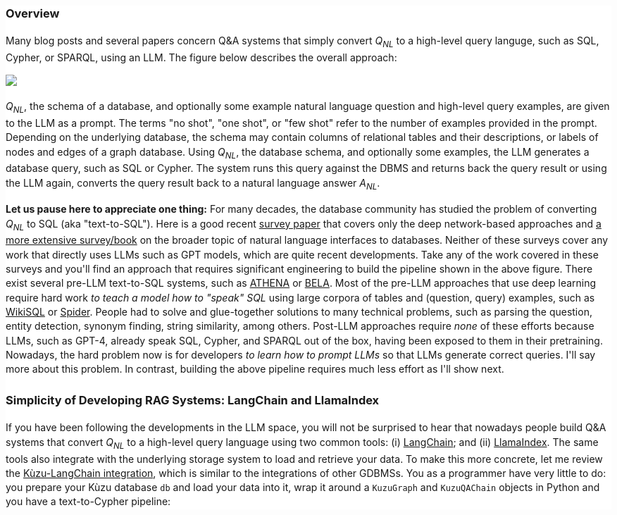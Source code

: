 ### Overview
Many blog posts and several papers concern Q&A systems that simply convert
$Q_{NL}$ to a high-level query languge, such as SQL, Cypher, or SPARQL, using an LLM.
The figure below describes the overall approach:

![](/img/2024-01-04-llms-graphs-part-1/rag-using-structured-data.png)

$Q_{NL}$, the schema of a database, and optionally
some example natural language question and high-level query examples, are given
to the LLM as a prompt. 
The terms "no shot", "one shot", or "few shot" refer to the number of examples provided
in the prompt. Depending on the underlying database, the schema may contain
columns of relational tables and their descriptions, or labels of nodes and edges
of a graph database. Using $Q_{NL}$, the database schema, and optionally
some examples, the LLM generates 
a database query, such as SQL or Cypher. The system runs this query against the
DBMS and returns back the query result or using the LLM again, converts 
the query result back to a natural language answer $A_{NL}$. 

**Let us pause here to appreciate one thing:** For many decades, the database community has studied the problem
of converting $Q_{NL}$ to SQL (aka "text-to-SQL"). Here is a good recent [survey paper](https://link.springer.com/article/10.1007/s00778-022-00776-8)
that covers only the deep network-based approaches and [a more extensive survey/book](https://www.nowpublishers.com/article/Details/DBS-078)
on the broader topic of natural language interfaces to databases.
Neither of these surveys cover any work that directly uses LLMs such as GPT models, 
which are quite recent developments. Take any of the work covered in these surveys and 
you'll find an approach that requires significant engineering to build the pipeline shown in the above figure. 
There exist several pre-LLM text-to-SQL systems, such as [ATHENA](https://www.vldb.org/pvldb/vol9/p1209-saha.pdf)
or [BELA](https://download.hrz.tu-darmstadt.de/pub/FB20/Dekanat/Publikationen/UKP/76500354.pdf). 
Most of the pre-LLM approaches that use deep learning require
hard work *to teach a model how to "speak" SQL* using large 
corpora of tables and (question, query) examples, such as [WikiSQL](https://arxiv.org/abs/1709.00103) or [Spider](https://github.com/taoyds/spider).
People had to solve and glue-together solutions to many technical problems, such as parsing the question,
entity detection, synonym finding, string similarity, among others. 
Post-LLM approaches require *none* of these efforts because LLMs, such as GPT-4, already speak SQL, Cypher, and SPARQL out of the box, having been exposed to them in their pretraining. 
Nowadays, the hard problem now is for developers *to learn how to prompt LLMs* so that 
LLMs generate correct queries. I'll say more about this problem. In contrast, building the above pipeline requires much less effort as
I'll show next.

###  Simplicity of Developing RAG Systems: LangChain and LlamaIndex
If you have been following the developments in the LLM space, you will not be surprised to hear that nowadays people build 
Q&A systems that convert $Q_{NL}$ to a high-level query language using two common tools:
(i) [LangChain](https://www.langchain.com/); and (ii) [LlamaIndex](https://www.llamaindex.ai/).
The same tools also integrate with the underlying storage system to load and retrieve your data. To make this more concrete, let me review the [Kùzu-LangChain integration](https://python.langchain.com/docs/use_cases/graph/graph_kuzu_qa), which is similar to the integrations of other GDBMSs. You as a programmer have very little to do: you prepare your Kùzu
database `db` and load your data into it, wrap it around a `KuzuGraph` and `KuzuQAChain` objects in Python and you have
a text-to-Cypher pipeline:
